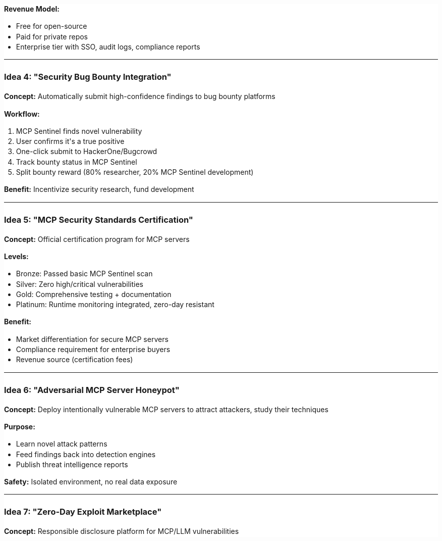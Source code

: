 **Revenue Model:**
- Free for open-source
- Paid for private repos
- Enterprise tier with SSO, audit logs, compliance reports

---

### Idea 4: "Security Bug Bounty Integration"

**Concept:** Automatically submit high-confidence findings to bug bounty platforms

**Workflow:**
1. MCP Sentinel finds novel vulnerability
2. User confirms it's a true positive
3. One-click submit to HackerOne/Bugcrowd
4. Track bounty status in MCP Sentinel
5. Split bounty reward (80% researcher, 20% MCP Sentinel development)

**Benefit:** Incentivize security research, fund development

---

### Idea 5: "MCP Security Standards Certification"

**Concept:** Official certification program for MCP servers

**Levels:**
- Bronze: Passed basic MCP Sentinel scan
- Silver: Zero high/critical vulnerabilities
- Gold: Comprehensive testing + documentation
- Platinum: Runtime monitoring integrated, zero-day resistant

**Benefit:**
- Market differentiation for secure MCP servers
- Compliance requirement for enterprise buyers
- Revenue source (certification fees)

---

### Idea 6: "Adversarial MCP Server Honeypot"

**Concept:** Deploy intentionally vulnerable MCP servers to attract attackers, study their techniques

**Purpose:**
- Learn novel attack patterns
- Feed findings back into detection engines
- Publish threat intelligence reports

**Safety:** Isolated environment, no real data exposure

---

### Idea 7: "Zero-Day Exploit Marketplace"

**Concept:** Responsible disclosure platform for MCP/LLM vulnerabilities
